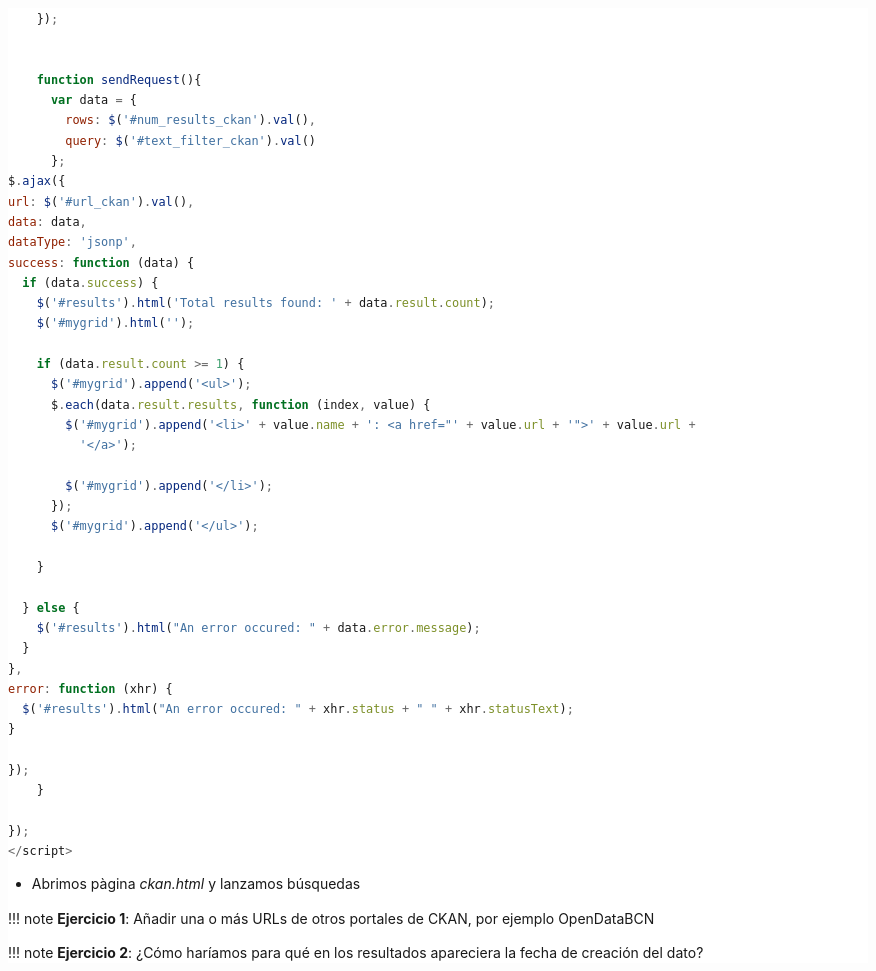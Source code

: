 ```javascript
    });


    function sendRequest(){
      var data = {
        rows: $('#num_results_ckan').val(),
        query: $('#text_filter_ckan').val()
      };
$.ajax({
url: $('#url_ckan').val(),
data: data,
dataType: 'jsonp',
success: function (data) {
  if (data.success) {
    $('#results').html('Total results found: ' + data.result.count);
    $('#mygrid').html('');

    if (data.result.count >= 1) {
      $('#mygrid').append('<ul>');
      $.each(data.result.results, function (index, value) {
        $('#mygrid').append('<li>' + value.name + ': <a href="' + value.url + '">' + value.url +
          '</a>');

        $('#mygrid').append('</li>');
      });
      $('#mygrid').append('</ul>');

    }

  } else {
    $('#results').html("An error occured: " + data.error.message);
  }
},
error: function (xhr) {
  $('#results').html("An error occured: " + xhr.status + " " + xhr.statusText);
}

});
    }

});
</script>

```
  

* Abrimos pàgina *ckan.html* y lanzamos búsquedas

  
!!! note
    **Ejercicio 1**: Añadir una o más URLs de otros portales de CKAN, por ejemplo OpenDataBCN
  
!!! note
    **Ejercicio 2**: ¿Cómo haríamos para qué en los resultados apareciera la fecha de creación del dato?
